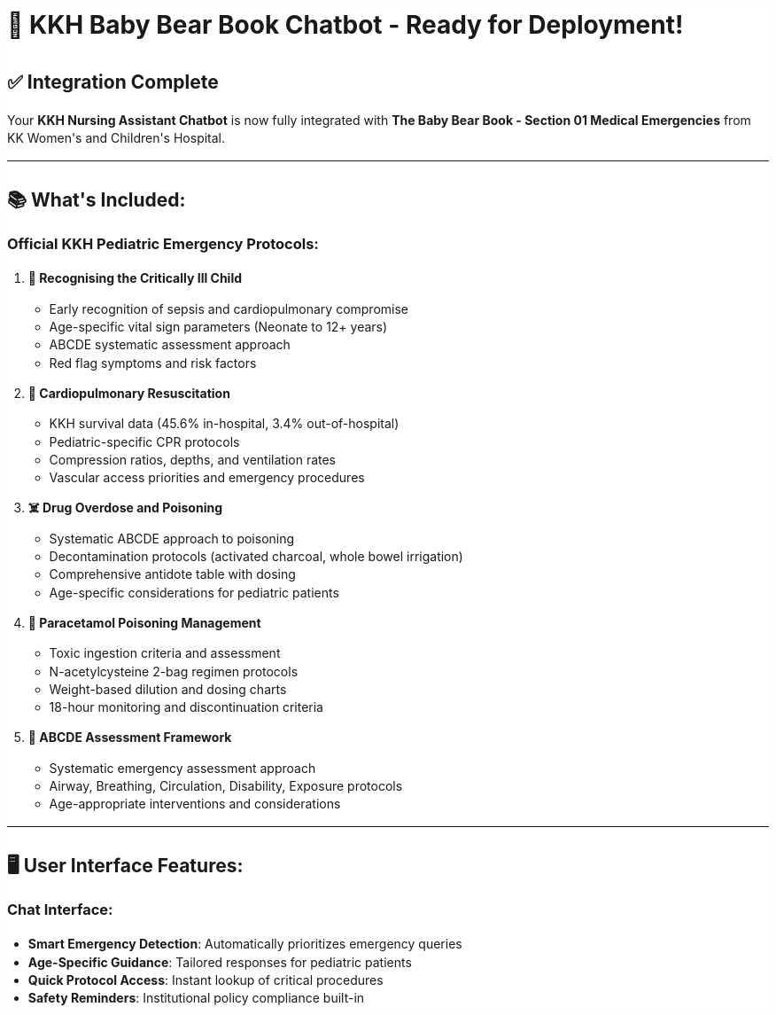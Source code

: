 # 🎉 KKH Baby Bear Book Chatbot - Ready for Deployment!

## ✅ Integration Complete

Your **KKH Nursing Assistant Chatbot** is now fully integrated with **The Baby Bear Book - Section 01 Medical Emergencies** from KK Women's and Children's Hospital.

---

## 📚 **What's Included:**

### **Official KKH Pediatric Emergency Protocols:**
1. **🚨 Recognising the Critically Ill Child**
   - Early recognition of sepsis and cardiopulmonary compromise
   - Age-specific vital sign parameters (Neonate to 12+ years)
   - ABCDE systematic assessment approach
   - Red flag symptoms and risk factors

2. **💓 Cardiopulmonary Resuscitation**
   - KKH survival data (45.6% in-hospital, 3.4% out-of-hospital)
   - Pediatric-specific CPR protocols
   - Compression ratios, depths, and ventilation rates
   - Vascular access priorities and emergency procedures

3. **☠️ Drug Overdose and Poisoning**
   - Systematic ABCDE approach to poisoning
   - Decontamination protocols (activated charcoal, whole bowel irrigation)
   - Comprehensive antidote table with dosing
   - Age-specific considerations for pediatric patients

4. **💊 Paracetamol Poisoning Management**
   - Toxic ingestion criteria and assessment
   - N-acetylcysteine 2-bag regimen protocols
   - Weight-based dilution and dosing charts
   - 18-hour monitoring and discontinuation criteria

5. **🔄 ABCDE Assessment Framework**
   - Systematic emergency assessment approach
   - Airway, Breathing, Circulation, Disability, Exposure protocols
   - Age-appropriate interventions and considerations

---

## 🖥️ **User Interface Features:**

### **Chat Interface:**
- **Smart Emergency Detection**: Automatically prioritizes emergency queries
- **Age-Specific Guidance**: Tailored responses for pediatric patients
- **Quick Protocol Access**: Instant lookup of critical procedures
- **Safety Reminders**: Institutional policy compliance built-in

